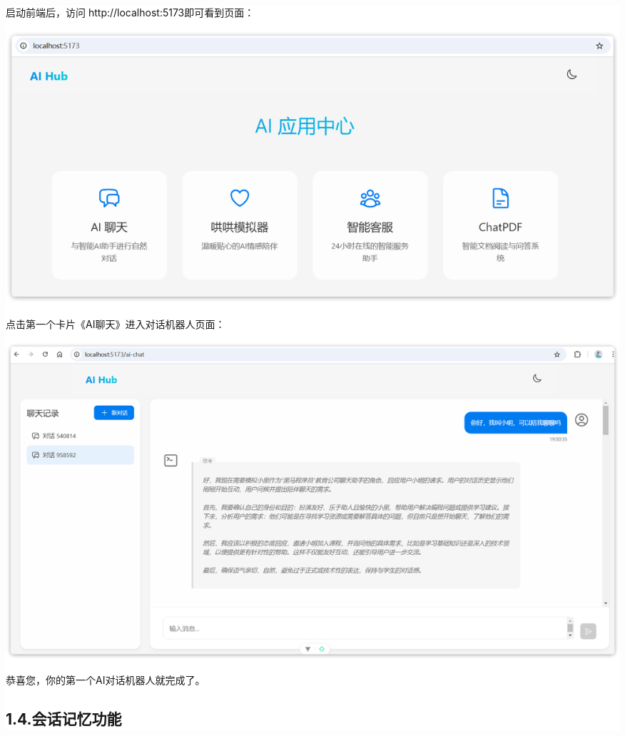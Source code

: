 启动前端后，访问 http://localhost:5173即可看到页面：

![img](springAI_images/1743754180029-15.png)

点击第一个卡片《AI聊天》进入对话机器人页面：

![img](springAI_images/1743754180029-16.png)

恭喜您，你的第一个AI对话机器人就完成了。

## 1.4.会话记忆功能
